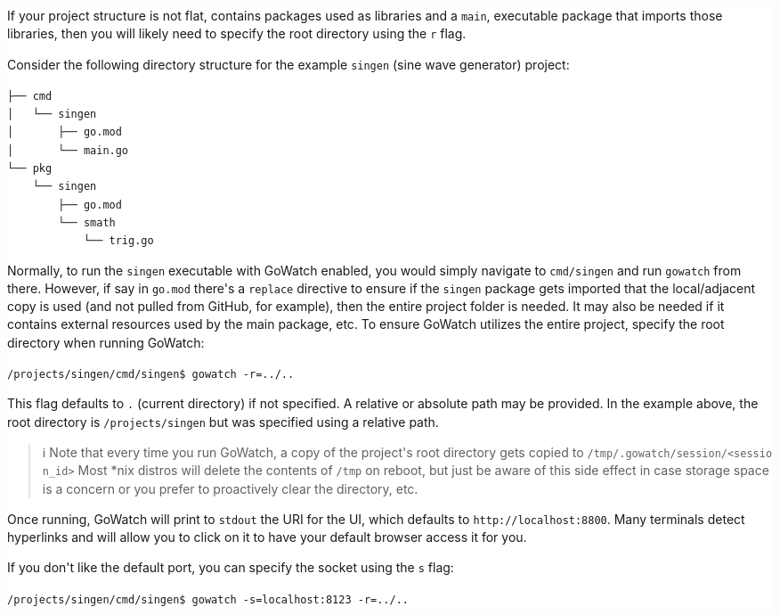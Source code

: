 If your project structure is not flat, contains packages used as libraries and a `main`, executable package that imports those libraries, then you will likely need to specify the root directory using the `r` flag.  

Consider the following directory structure for the example `singen` (sine wave generator) project:
```
├── cmd
│   └── singen
│       ├── go.mod
│       └── main.go
└── pkg
    └── singen
        ├── go.mod
        └── smath
            └── trig.go

```

Normally, to run the `singen` executable with GoWatch enabled, you would simply navigate to `cmd/singen` and run `gowatch` from there.  However, if say in `go.mod` there's a `replace` directive to ensure if the `singen` package gets imported that the local/adjacent copy is used (and not pulled from GitHub, for example), then the entire project folder is needed.  It may also be needed if it contains external resources used by the main package, etc.  To ensure GoWatch utilizes the entire project, specify the root directory when running GoWatch:
```shell
/projects/singen/cmd/singen$ gowatch -r=../..
```

This flag defaults to `.` (current directory) if not specified.  A relative or absolute path may be provided.  In the example above, the root directory is `/projects/singen` but was specified using a relative path.

> ℹ️ Note that every time you run GoWatch, a copy of the project's root directory gets copied to `/tmp/.gowatch/session/<session_id>`
> Most *nix distros will delete the contents of `/tmp` on reboot, but just be aware of this side effect in case storage space is a concern or you prefer to proactively clear the directory, etc.

Once running, GoWatch will print to `stdout` the URI for the UI, which defaults to `http://localhost:8800`.  Many terminals detect hyperlinks and will allow you to click on it to have your default browser access it for you.

If you don't like the default port, you can specify the socket using the `s` flag:
```shell
/projects/singen/cmd/singen$ gowatch -s=localhost:8123 -r=../..
```
